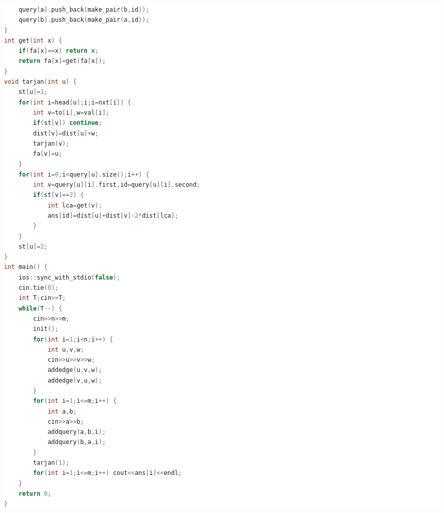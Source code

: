 ```cpp
    query[a].push_back(make_pair(b,id));
    query[b].push_back(make_pair(a,id));
}
int get(int x) {
    if(fa[x]==x) return x;
    return fa[x]=get(fa[x]);
}
void tarjan(int u) {
    st[u]=1;
    for(int i=head[u];i;i=nxt[i]) {
        int v=to[i],w=val[i];
        if(st[v]) continue;
        dist[v]=dist[u]+w;
        tarjan(v);
        fa[v]=u;
    }
    for(int i=0;i<query[u].size();i++) {
        int v=query[u][i].first,id=query[u][i].second;
        if(st[v]==2) {
            int lca=get(v);
            ans[id]=dist[u]+dist[v]-2*dist[lca];
        }
    }
    st[u]=2;
}
int main() {
    ios::sync_with_stdio(false);
    cin.tie(0);
    int T;cin>>T;
    while(T--) {
        cin>>n>>m;
        init();
        for(int i=1;i<n;i++) {
            int u,v,w;
            cin>>u>>v>>w;
            addedge(u,v,w);
            addedge(v,u,w);
        }
        for(int i=1;i<=m;i++) {
            int a,b;
            cin>>a>>b;
            addquery(a,b,i);
            addquery(b,a,i);
        }
        tarjan(1);
        for(int i=1;i<=m;i++) cout<<ans[i]<<endl;
    }
    return 0;
}
```